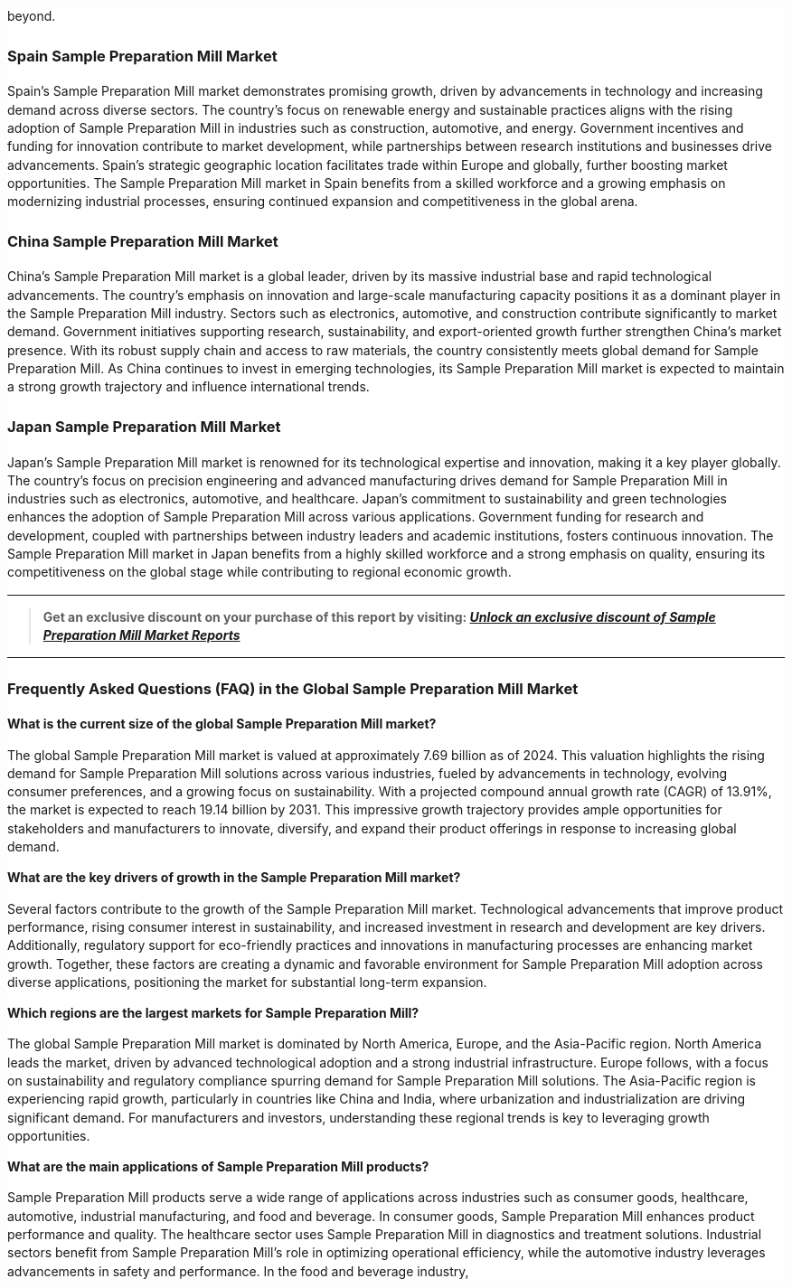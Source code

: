 beyond.</p><h3>Spain Sample Preparation Mill Market</h3><p>Spain&rsquo;s Sample Preparation Mill market demonstrates promising growth, driven by advancements in technology and increasing demand across diverse sectors. The country&rsquo;s focus on renewable energy and sustainable practices aligns with the rising adoption of Sample Preparation Mill in industries such as construction, automotive, and energy. Government incentives and funding for innovation contribute to market development, while partnerships between research institutions and businesses drive advancements. Spain&rsquo;s strategic geographic location facilitates trade within Europe and globally, further boosting market opportunities. The Sample Preparation Mill market in Spain benefits from a skilled workforce and a growing emphasis on modernizing industrial processes, ensuring continued expansion and competitiveness in the global arena.</p><h3>China Sample Preparation Mill Market</h3><p>China&rsquo;s Sample Preparation Mill market is a global leader, driven by its massive industrial base and rapid technological advancements. The country&rsquo;s emphasis on innovation and large-scale manufacturing capacity positions it as a dominant player in the Sample Preparation Mill industry. Sectors such as electronics, automotive, and construction contribute significantly to market demand. Government initiatives supporting research, sustainability, and export-oriented growth further strengthen China&rsquo;s market presence. With its robust supply chain and access to raw materials, the country consistently meets global demand for Sample Preparation Mill. As China continues to invest in emerging technologies, its Sample Preparation Mill market is expected to maintain a strong growth trajectory and influence international trends.</p><h3>Japan Sample Preparation Mill Market</h3><p>Japan&rsquo;s Sample Preparation Mill market is renowned for its technological expertise and innovation, making it a key player globally. The country&rsquo;s focus on precision engineering and advanced manufacturing drives demand for Sample Preparation Mill in industries such as electronics, automotive, and healthcare. Japan&rsquo;s commitment to sustainability and green technologies enhances the adoption of Sample Preparation Mill across various applications. Government funding for research and development, coupled with partnerships between industry leaders and academic institutions, fosters continuous innovation. The Sample Preparation Mill market in Japan benefits from a highly skilled workforce and a strong emphasis on quality, ensuring its competitiveness on the global stage while contributing to regional economic growth.</p><hr /><blockquote><p><strong>Get an exclusive discount on your purchase of this report by visiting: <em><a href="://marketresearchpulse.com/ask-for-discount/14271?utm_source=Github&amp;utm_medium=020">Unlock an exclusive discount of Sample Preparation Mill Market Reports</a></em>&nbsp;</strong></p></blockquote><hr /><h3>Frequently Asked Questions (FAQ) in the Global Sample Preparation Mill Market</h3><p><strong>What is the current size of the global Sample Preparation Mill market?</strong></p><p>The global Sample Preparation Mill market is valued at approximately 7.69 billion as of 2024. This valuation highlights the rising demand for Sample Preparation Mill solutions across various industries, fueled by advancements in technology, evolving consumer preferences, and a growing focus on sustainability. With a projected compound annual growth rate (CAGR) of 13.91%, the market is expected to reach 19.14 billion by 2031. This impressive growth trajectory provides ample opportunities for stakeholders and manufacturers to innovate, diversify, and expand their product offerings in response to increasing global demand.</p><p><strong>What are the key drivers of growth in the Sample Preparation Mill market?</strong></p><p>Several factors contribute to the growth of the Sample Preparation Mill market. Technological advancements that improve product performance, rising consumer interest in sustainability, and increased investment in research and development are key drivers. Additionally, regulatory support for eco-friendly practices and innovations in manufacturing processes are enhancing market growth. Together, these factors are creating a dynamic and favorable environment for Sample Preparation Mill adoption across diverse applications, positioning the market for substantial long-term expansion.</p><p><strong>Which regions are the largest markets for Sample Preparation Mill?</strong></p><p>The global Sample Preparation Mill market is dominated by North America, Europe, and the Asia-Pacific region. North America leads the market, driven by advanced technological adoption and a strong industrial infrastructure. Europe follows, with a focus on sustainability and regulatory compliance spurring demand for Sample Preparation Mill solutions. The Asia-Pacific region is experiencing rapid growth, particularly in countries like China and India, where urbanization and industrialization are driving significant demand. For manufacturers and investors, understanding these regional trends is key to leveraging growth opportunities.</p><p><strong>What are the main applications of Sample Preparation Mill products?</strong></p><p>Sample Preparation Mill products serve a wide range of applications across industries such as consumer goods, healthcare, automotive, industrial manufacturing, and food and beverage. In consumer goods, Sample Preparation Mill enhances product performance and quality. The healthcare sector uses Sample Preparation Mill in diagnostics and treatment solutions. Industrial sectors benefit from Sample Preparation Mill&rsquo;s role in optimizing operational efficiency, while the automotive industry leverages advancements in safety and performance. In the food and beverage industry,